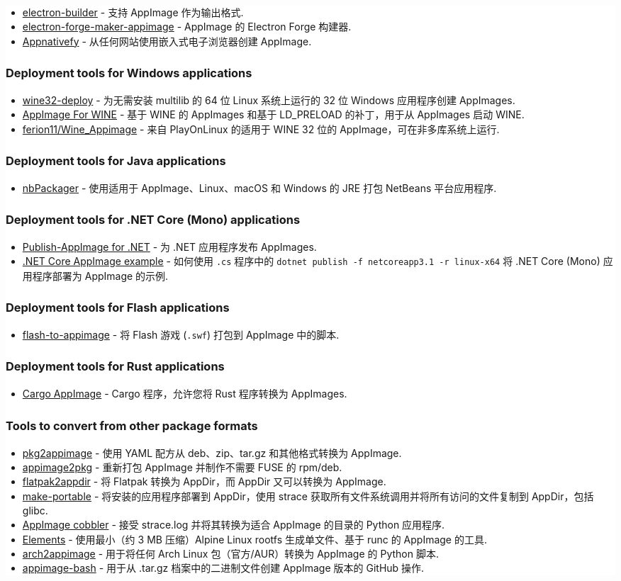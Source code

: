 - [electron-builder](https://github.com/electron-userland/electron-builder) - 支持 AppImage 作为输出格式.
- [electron-forge-maker-appimage](https://github.com/saleae/electron-forge-maker-appimage) - AppImage 的 Electron Forge 构建器.
- [Appnativefy](https://github.com/sarweshparajuli/appnativefy) - 从任何网站使用嵌入式电子浏览器创建 AppImage.

### Deployment tools for Windows applications

- [wine32-deploy](https://github.com/sudo-give-me-coffee/wine32-deploy) - 为无需安装 multilib 的 64 位 Linux 系统上运行的 32 位 Windows 应用程序创建 AppImages.
- [AppImage For WINE](https://github.com/Hackerl/Wine_Appimage) - 基于 WINE 的 AppImages 和基于 LD_PRELOAD 的补丁，用于从 AppImages 启动 WINE.
- [ferion11/Wine_Appimage](https://github.com/ferion11/Wine_Appimage) - 来自 PlayOnLinux 的适用于 WINE 32 位的 AppImage，可在非多库系统上运行.

### Deployment tools for Java applications

- [nbPackager](https://github.com/trixon/nbPackager) - 使用适用于 AppImage、Linux、macOS 和 Windows 的 JRE 打包 NetBeans 平台应用程序.

### Deployment tools for .NET Core (Mono) applications

- [Publish-AppImage for .NET](https://github.com/kuiperzone/Publish-AppImage) - 为 .NET 应用程序发布 AppImages.
- [.NET Core AppImage example](https://github.com/ppy/osu-deploy/blob/697a49e9602502a2b7a899c0dff5383f6512d5d2/Program.cs#L207-L243) - 如何使用 `.cs` 程序中的 `dotnet publish -f netcoreapp3.1 -r linux-x64` 将 .NET Core (Mono) 应用程序部署为 AppImage 的示例.

### Deployment tools for Flash applications

- [flash-to-appimage](https://github.com/CredibleOpossum/flash-to-appimage) - 将 Flash 游戏 (`.swf`) 打包到 AppImage 中的脚本.

### Deployment tools for Rust applications

- [Cargo AppImage](https://github.com/StratusFearMe21/cargo-appimage) - Cargo 程序，允许您将 Rust 程序转换为 AppImages.

### Tools to convert from other package formats

- [pkg2appimage](https://github.com/AppImage/pkg2appimage) - 使用 YAML 配方从 deb、zip、tar.gz 和其他格式转换为 AppImage.
- [appimage2pkg](https://gitlab.com/nixtux-packaging/appimage2pkg) - 重新打包 AppImage 并制作不需要 FUSE 的 rpm/deb.
- [flatpak2appdir](https://github.com/sudo-give-me-coffee/flatpak2appdir) - 将 Flatpak 转换为 AppDir，而 AppDir 又可以转换为 AppImage.
- [make-portable](https://github.com/sudo-give-me-coffee/make-portable) - 将安装的应用程序部署到 AppDir，使用 strace 获取所有文件系统调用并将所有访问的文件复制到 AppDir，包括 glibc.
- [AppImage cobbler](https://gitlab.com/brinkervii/appimage-cobbler) - 接受 strace.log 并将其转换为适合 AppImage 的目录的 Python 应用程序.
- [Elements](https://gitlab.com/scottywz/elements) - 使用最小（约 3 MB 压缩）Alpine Linux rootfs 生成单文件、基于 runc 的 AppImage 的工具.
- [arch2appimage](https://github.com/hanzala123/arch2appimage) - 用于将任何 Arch Linux 包（官方/AUR）转换为 AppImage 的 Python 脚本.
- [appimage-bash](https://github.com/valicm/appimage-bash) - 用于从 .tar.gz 档案中的二进制文件创建 AppImage 版本的 GitHub 操作.
